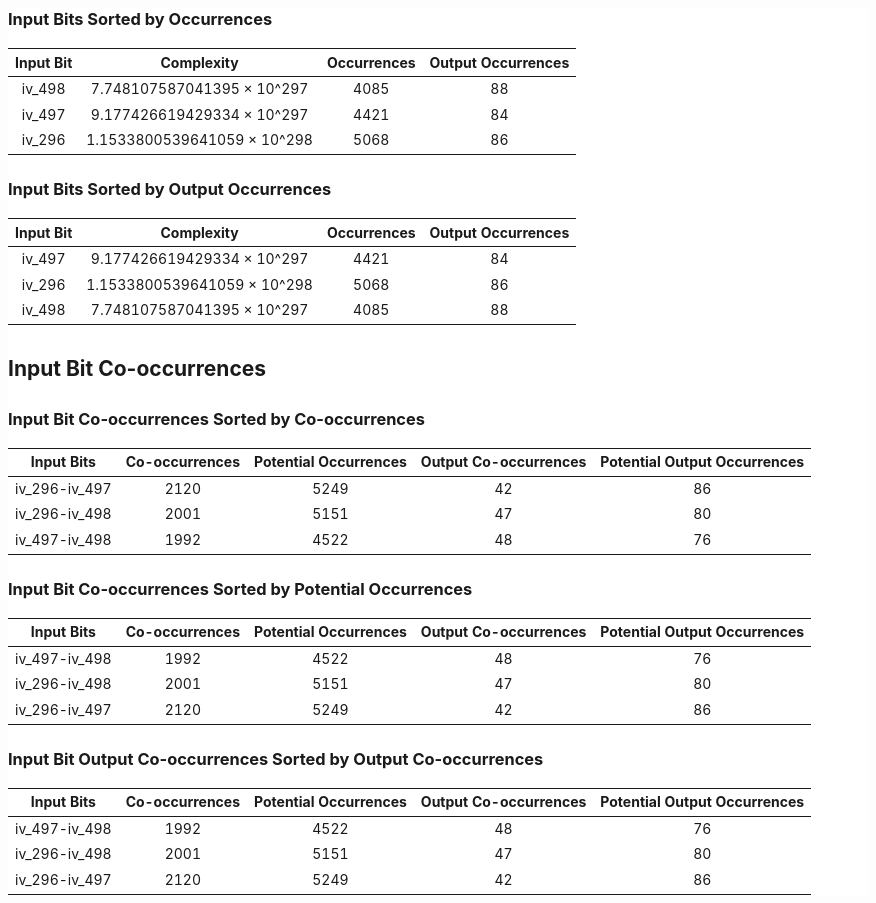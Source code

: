 ### Input Bits Sorted by Occurrences

| Input Bit | Complexity | Occurrences | Output Occurrences |
|:---------:|:----------:|:-----------:|:------------------:|
| iv_498 | 7.748107587041395 × 10^297 | 4085 | 88 |
| iv_497 | 9.177426619429334 × 10^297 | 4421 | 84 |
| iv_296 | 1.1533800539641059 × 10^298 | 5068 | 86 |

### Input Bits Sorted by Output Occurrences

| Input Bit | Complexity | Occurrences | Output Occurrences |
|:---------:|:----------:|:-----------:|:------------------:|
| iv_497 | 9.177426619429334 × 10^297 | 4421 | 84 |
| iv_296 | 1.1533800539641059 × 10^298 | 5068 | 86 |
| iv_498 | 7.748107587041395 × 10^297 | 4085 | 88 |

## Input Bit Co-occurrences

### Input Bit Co-occurrences Sorted by Co-occurrences

| Input Bits | Co-occurrences | Potential Occurrences | Output Co-occurrences | Potential Output Occurrences |
|:----------:|:--------------:|:---------------------:|:---------------------:|:----------------------------:|
| iv_296-iv_497 | 2120 | 5249 | 42 | 86 |
| iv_296-iv_498 | 2001 | 5151 | 47 | 80 |
| iv_497-iv_498 | 1992 | 4522 | 48 | 76 |

### Input Bit Co-occurrences Sorted by Potential Occurrences

| Input Bits | Co-occurrences | Potential Occurrences | Output Co-occurrences | Potential Output Occurrences |
|:----------:|:--------------:|:---------------------:|:---------------------:|:----------------------------:|
| iv_497-iv_498 | 1992 | 4522 | 48 | 76 |
| iv_296-iv_498 | 2001 | 5151 | 47 | 80 |
| iv_296-iv_497 | 2120 | 5249 | 42 | 86 |

### Input Bit Output Co-occurrences Sorted by Output Co-occurrences

| Input Bits | Co-occurrences | Potential Occurrences | Output Co-occurrences | Potential Output Occurrences |
|:----------:|:--------------:|:---------------------:|:---------------------:|:----------------------------:|
| iv_497-iv_498 | 1992 | 4522 | 48 | 76 |
| iv_296-iv_498 | 2001 | 5151 | 47 | 80 |
| iv_296-iv_497 | 2120 | 5249 | 42 | 86 |
